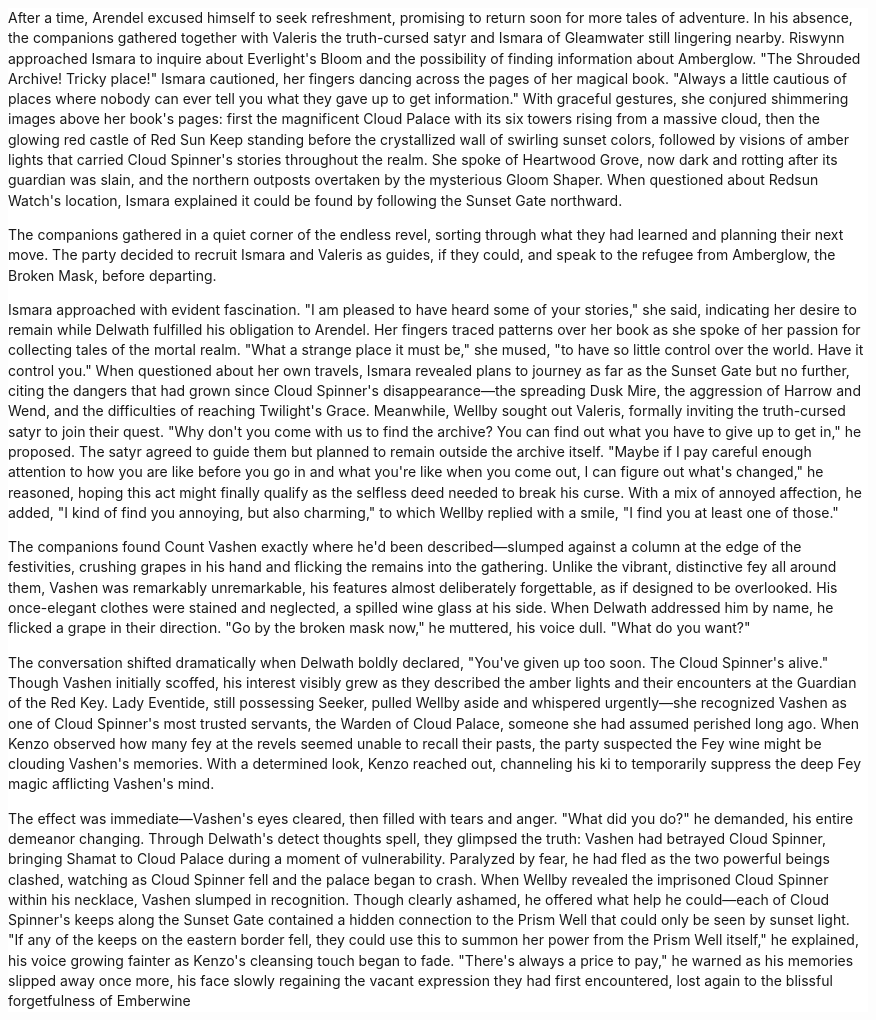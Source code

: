 After a time, Arendel excused himself to seek refreshment, promising to return soon for more tales of adventure. In his absence, the companions gathered together with Valeris the truth-cursed satyr and Ismara of Gleamwater still lingering nearby. Riswynn approached Ismara to inquire about Everlight's Bloom and the possibility of finding information about Amberglow. "The Shrouded Archive! Tricky place!" Ismara cautioned, her fingers dancing across the pages of her magical book. "Always a little cautious of places where nobody can ever tell you what they gave up to get information." With graceful gestures, she conjured shimmering images above her book's pages: first the magnificent Cloud Palace with its six towers rising from a massive cloud, then the glowing red castle of Red Sun Keep standing before the crystallized wall of swirling sunset colors, followed by visions of amber lights that carried Cloud Spinner's stories throughout the realm. She spoke of Heartwood Grove, now dark and rotting after its guardian was slain, and the northern outposts overtaken by the mysterious Gloom Shaper. When questioned about Redsun Watch's location, Ismara explained it could be found by following the Sunset Gate northward.

The companions gathered in a quiet corner of the endless revel, sorting through what they had learned and planning their next move. The party decided to recruit Ismara and Valeris as guides, if they could, and speak to the refugee from Amberglow, the Broken Mask, before departing. 

Ismara approached with evident fascination. "I am pleased to have heard some of your stories," she said, indicating her desire to remain while Delwath fulfilled his obligation to Arendel. Her fingers traced patterns over her book as she spoke of her passion for collecting tales of the mortal realm. "What a strange place it must be," she mused, "to have so little control over the world. Have it control you." When questioned about her own travels, Ismara revealed plans to journey as far as the Sunset Gate but no further, citing the dangers that had grown since Cloud Spinner's disappearance—the spreading Dusk Mire, the aggression of Harrow and Wend, and the difficulties of reaching Twilight's Grace. Meanwhile, Wellby sought out Valeris, formally inviting the truth-cursed satyr to join their quest. "Why don't you come with us to find the archive? You can find out what you have to give up to get in," he proposed. The satyr agreed to guide them but planned to remain outside the archive itself. "Maybe if I pay careful enough attention to how you are like before you go in and what you're like when you come out, I can figure out what's changed," he reasoned, hoping this act might finally qualify as the selfless deed needed to break his curse. With a mix of annoyed affection, he added, "I kind of find you annoying, but also charming," to which Wellby replied with a smile, "I find you at least one of those."

The companions found Count Vashen exactly where he'd been described—slumped against a column at the edge of the festivities, crushing grapes in his hand and flicking the remains into the gathering. Unlike the vibrant, distinctive fey all around them, Vashen was remarkably unremarkable, his features almost deliberately forgettable, as if designed to be overlooked. His once-elegant clothes were stained and neglected, a spilled wine glass at his side. When Delwath addressed him by name, he flicked a grape in their direction. "Go by the broken mask now," he muttered, his voice dull. "What do you want?"

The conversation shifted dramatically when Delwath boldly declared, "You've given up too soon. The Cloud Spinner's alive." Though Vashen initially scoffed, his interest visibly grew as they described the amber lights and their encounters at the Guardian of the Red Key. Lady Eventide, still possessing Seeker, pulled Wellby aside and whispered urgently—she recognized Vashen as one of Cloud Spinner's most trusted servants, the Warden of Cloud Palace, someone she had assumed perished long ago. When Kenzo observed how many fey at the revels seemed unable to recall their pasts, the party suspected the Fey wine might be clouding Vashen's memories. With a determined look, Kenzo reached out, channeling his ki to temporarily suppress the deep Fey magic afflicting Vashen's mind.

The effect was immediate—Vashen's eyes cleared, then filled with tears and anger. "What did you do?" he demanded, his entire demeanor changing. Through Delwath's detect thoughts spell, they glimpsed the truth: Vashen had betrayed Cloud Spinner, bringing Shamat to Cloud Palace during a moment of vulnerability. Paralyzed by fear, he had fled as the two powerful beings clashed, watching as Cloud Spinner fell and the palace began to crash. When Wellby revealed the imprisoned Cloud Spinner within his necklace, Vashen slumped in recognition. Though clearly ashamed, he offered what help he could—each of Cloud Spinner's keeps along the Sunset Gate contained a hidden connection to the Prism Well that could only be seen by sunset light. "If any of the keeps on the eastern border fell, they could use this to summon her power from the Prism Well itself," he explained, his voice growing fainter as Kenzo's cleansing touch began to fade. "There's always a price to pay," he warned as his memories slipped away once more, his face slowly regaining the vacant expression they had first encountered, lost again to the blissful forgetfulness of Emberwine
